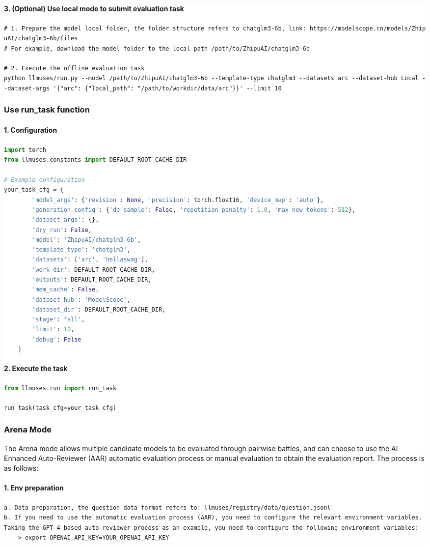 #### 3. (Optional) Use local mode to submit evaluation task

```shell
# 1. Prepare the model local folder, the folder structure refers to chatglm3-6b, link: https://modelscope.cn/models/ZhipuAI/chatglm3-6b/files
# For example, download the model folder to the local path /path/to/ZhipuAI/chatglm3-6b

# 2. Execute the offline evaluation task
python llmuses/run.py --model /path/to/ZhipuAI/chatglm3-6b --template-type chatglm3 --datasets arc --dataset-hub Local --dataset-args '{"arc": {"local_path": "/path/to/workdir/data/arc"}}' --limit 10
```


### Use run_task function

#### 1. Configuration
```python
import torch
from llmuses.constants import DEFAULT_ROOT_CACHE_DIR

# Example configuration
your_task_cfg = {
        'model_args': {'revision': None, 'precision': torch.float16, 'device_map': 'auto'},
        'generation_config': {'do_sample': False, 'repetition_penalty': 1.0, 'max_new_tokens': 512},
        'dataset_args': {},
        'dry_run': False,
        'model': 'ZhipuAI/chatglm3-6b',
        'template_type': 'chatglm3', 
        'datasets': ['arc', 'hellaswag'],
        'work_dir': DEFAULT_ROOT_CACHE_DIR,
        'outputs': DEFAULT_ROOT_CACHE_DIR,
        'mem_cache': False,
        'dataset_hub': 'ModelScope',
        'dataset_dir': DEFAULT_ROOT_CACHE_DIR,
        'stage': 'all',
        'limit': 10,
        'debug': False
    }

```

#### 2. Execute the task
```python
from llmuses.run import run_task

run_task(task_cfg=your_task_cfg)
```


### Arena Mode
The Arena mode allows multiple candidate models to be evaluated through pairwise battles, and can choose to use the AI Enhanced Auto-Reviewer (AAR) automatic evaluation process or manual evaluation to obtain the evaluation report. The process is as follows:
#### 1. Env preparation
```text
a. Data preparation, the question data format refers to: llmuses/registry/data/question.jsonl
b. If you need to use the automatic evaluation process (AAR), you need to configure the relevant environment variables. Taking the GPT-4 based auto-reviewer process as an example, you need to configure the following environment variables:
    > export OPENAI_API_KEY=YOUR_OPENAI_API_KEY
```
